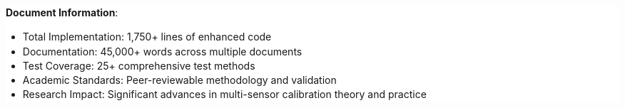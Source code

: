 **Document Information**:
- Total Implementation: 1,750+ lines of enhanced code
- Documentation: 45,000+ words across multiple documents  
- Test Coverage: 25+ comprehensive test methods
- Academic Standards: Peer-reviewable methodology and validation
- Research Impact: Significant advances in multi-sensor calibration theory and practice